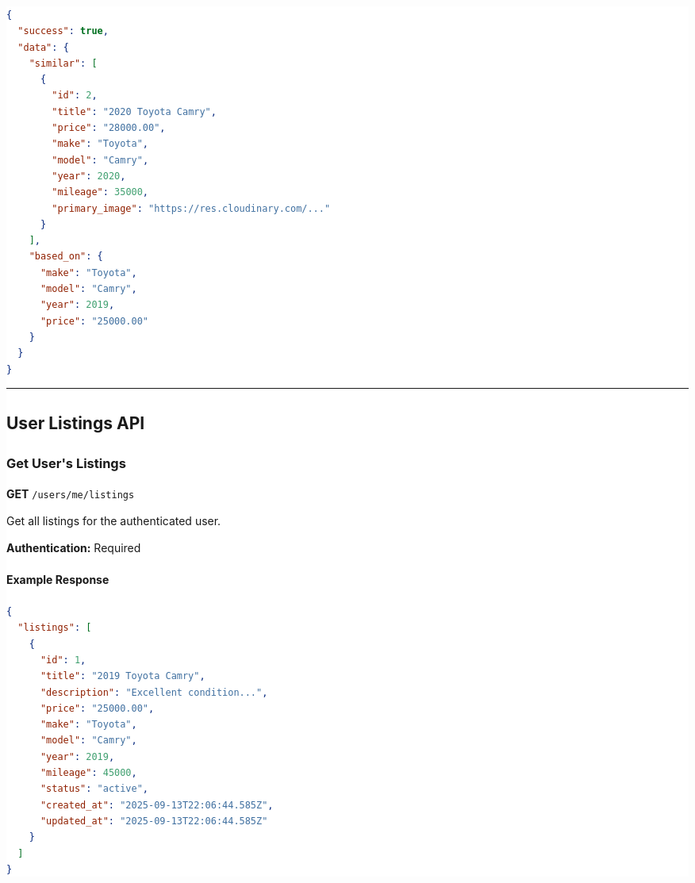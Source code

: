```json
{
  "success": true,
  "data": {
    "similar": [
      {
        "id": 2,
        "title": "2020 Toyota Camry",
        "price": "28000.00",
        "make": "Toyota",
        "model": "Camry",
        "year": 2020,
        "mileage": 35000,
        "primary_image": "https://res.cloudinary.com/..."
      }
    ],
    "based_on": {
      "make": "Toyota",
      "model": "Camry",
      "year": 2019,
      "price": "25000.00"
    }
  }
}
```

---

## User Listings API

### Get User's Listings

**GET** `/users/me/listings`

Get all listings for the authenticated user.

**Authentication:** Required

#### Example Response

```json
{
  "listings": [
    {
      "id": 1,
      "title": "2019 Toyota Camry",
      "description": "Excellent condition...",
      "price": "25000.00",
      "make": "Toyota",
      "model": "Camry",
      "year": 2019,
      "mileage": 45000,
      "status": "active",
      "created_at": "2025-09-13T22:06:44.585Z",
      "updated_at": "2025-09-13T22:06:44.585Z"
    }
  ]
}
```
